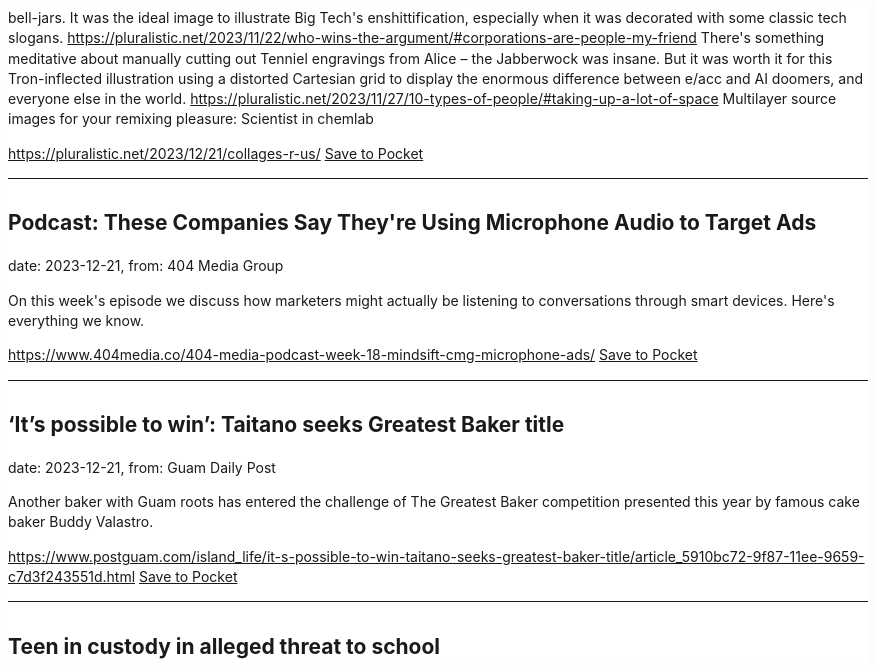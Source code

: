 bell-jars. It was the ideal image to illustrate Big Tech's enshittification, especially when it was decorated with some classic tech slogans. https://pluralistic.net/2023/11/22/who-wins-the-argument/#corporations-are-people-my-friend There's something meditative about manually cutting out Tenniel engravings from Alice &#8211; the Jabberwock was insane. But it was worth it for this Tron-inflected illustration using a distorted Cartesian grid to display the enormous difference between e/acc and AI doomers, and everyone else in the world. https://pluralistic.net/2023/11/27/10-types-of-people/#taking-up-a-lot-of-space Multilayer source images for your remixing pleasure: Scientist in chemlab

<span class="feed-item-link">
<a href="https://pluralistic.net/2023/12/21/collages-r-us/">https://pluralistic.net/2023/12/21/collages-r-us/</a> <a href="https://getpocket.com/save" class="pocket-btn" data-lang="en" data-save-url="https://pluralistic.net/2023/12/21/collages-r-us/">Save to Pocket</a>
</span>

---

## Podcast: These Companies Say They're Using Microphone Audio to Target Ads

date: 2023-12-21, from: 404 Media Group

On this week's episode we discuss how marketers might actually be listening to conversations through smart devices. Here's everything we know.

<span class="feed-item-link">
<a href="https://www.404media.co/404-media-podcast-week-18-mindsift-cmg-microphone-ads/">https://www.404media.co/404-media-podcast-week-18-mindsift-cmg-microphone-ads/</a> <a href="https://getpocket.com/save" class="pocket-btn" data-lang="en" data-save-url="https://www.404media.co/404-media-podcast-week-18-mindsift-cmg-microphone-ads/">Save to Pocket</a>
</span>

---

## ‘It’s possible to win’: Taitano seeks Greatest Baker title

date: 2023-12-21, from: Guam Daily Post

Another baker with Guam roots has entered the challenge of The Greatest Baker competition presented this year by famous cake baker Buddy Valastro.

<span class="feed-item-link">
<a href="https://www.postguam.com/island_life/it-s-possible-to-win-taitano-seeks-greatest-baker-title/article_5910bc72-9f87-11ee-9659-c7d3f243551d.html">https://www.postguam.com/island_life/it-s-possible-to-win-taitano-seeks-greatest-baker-title/article_5910bc72-9f87-11ee-9659-c7d3f243551d.html</a> <a href="https://getpocket.com/save" class="pocket-btn" data-lang="en" data-save-url="https://www.postguam.com/island_life/it-s-possible-to-win-taitano-seeks-greatest-baker-title/article_5910bc72-9f87-11ee-9659-c7d3f243551d.html">Save to Pocket</a>
</span>

---

## Teen in custody in alleged threat to school
